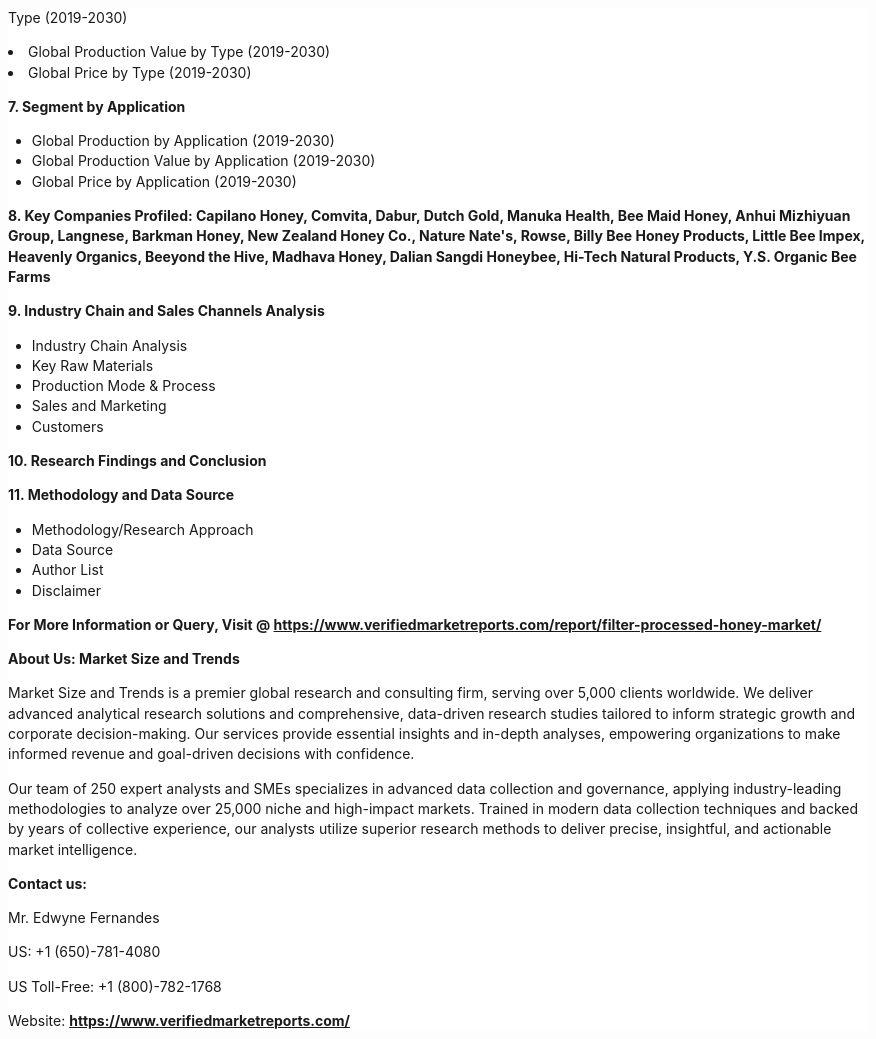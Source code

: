 Type (2019-2030)</li><li>Global Production Value by Type (2019-2030)</li><li>Global Price by Type (2019-2030)</li></ul><p><strong>7. Segment by Application</strong></p><ul><li>Global Production by Application (2019-2030)</li><li>Global Production Value by Application (2019-2030)</li><li>Global Price by Application (2019-2030)</li></ul><p><strong>8. Key Companies Profiled: Capilano Honey, Comvita, Dabur, Dutch Gold, Manuka Health, Bee Maid Honey, Anhui Mizhiyuan Group, Langnese, Barkman Honey, New Zealand Honey Co., Nature Nate's, Rowse, Billy Bee Honey Products, Little Bee Impex, Heavenly Organics, Beeyond the Hive, Madhava Honey, Dalian Sangdi Honeybee, Hi-Tech Natural Products, Y.S. Organic Bee Farms</strong></p><p><strong>9. Industry Chain and Sales Channels Analysis</strong></p><ul><li>Industry Chain Analysis</li><li>Key Raw Materials</li><li>Production Mode &amp; Process</li><li>Sales and Marketing</li><li>Customers</li></ul><p><strong>10. Research Findings and Conclusion</strong></p><p><strong>11. Methodology and Data Source</strong></p><ul><li>Methodology/Research Approach</li><li>Data Source</li><li>Author List</li><li>Disclaimer</li></ul></p><p><strong>For More Information or Query, Visit @ <a href="https://www.verifiedmarketreports.com/report/filter-processed-honey-market/">https://www.verifiedmarketreports.com/report/filter-processed-honey-market/</a></strong></p><p><strong>About Us: Market Size and Trends</strong></p><p>Market Size and Trends is a premier global research and consulting firm, serving over 5,000 clients worldwide. We deliver advanced analytical research solutions and comprehensive, data-driven research studies tailored to inform strategic growth and corporate decision-making. Our services provide essential insights and in-depth analyses, empowering organizations to make informed revenue and goal-driven decisions with confidence.</p><p>Our team of 250 expert analysts and SMEs specializes in advanced data collection and governance, applying industry-leading methodologies to analyze over 25,000 niche and high-impact markets. Trained in modern data collection techniques and backed by years of collective experience, our analysts utilize superior research methods to deliver precise, insightful, and actionable market intelligence.</p><p><strong>Contact us:</strong></p><p>Mr. Edwyne Fernandes</p><p>US: +1 (650)-781-4080</p><p>US Toll-Free: +1 (800)-782-1768</p><p>Website: <strong><a href="https://www.verifiedmarketreports.com/">https://www.verifiedmarketreports.com/</a></strong></p>
